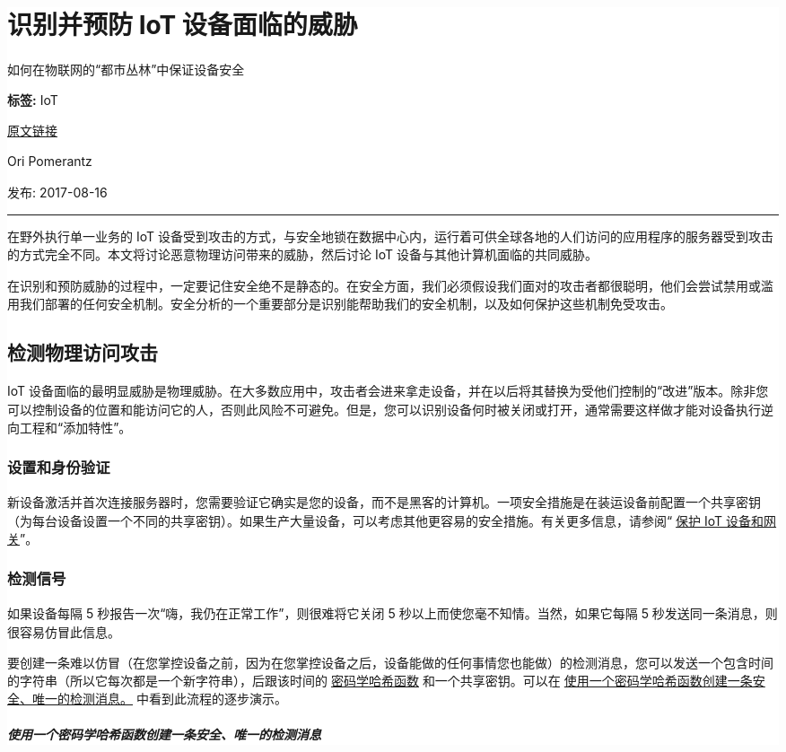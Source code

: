 # 识别并预防 IoT 设备面临的威胁
如何在物联网的“都市丛林”中保证设备安全

**标签:** IoT

[原文链接](https://developer.ibm.com/zh/articles/iot-prevent-threats-iot-devices/)

Ori Pomerantz

发布: 2017-08-16

* * *

在野外执行单一业务的 IoT 设备受到攻击的方式，与安全地锁在数据中心内，运行着可供全球各地的人们访问的应用程序的服务器受到攻击的方式完全不同。本文将讨论恶意物理访问带来的威胁，然后讨论 IoT 设备与其他计算机面临的共同威胁。

在识别和预防威胁的过程中，一定要记住安全绝不是静态的。在安全方面，我们必须假设我们面对的攻击者都很聪明，他们会尝试禁用或滥用我们部署的任何安全机制。安全分析的一个重要部分是识别能帮助我们的安全机制，以及如何保护这些机制免受攻击。

## 检测物理访问攻击

IoT 设备面临的最明显威胁是物理威胁。在大多数应用中，攻击者会进来拿走设备，并在以后将其替换为受他们控制的“改进”版本。除非您可以控制设备的位置和能访问它的人，否则此风险不可避免。但是，您可以识别设备何时被关闭或打开，通常需要这样做才能对设备执行逆向工程和“添加特性”。

### 设置和身份验证

新设备激活并首次连接服务器时，您需要验证它确实是您的设备，而不是黑客的计算机。一项安全措施是在装运设备前配置一个共享密钥（为每台设备设置一个不同的共享密钥）。如果生产大量设备，可以考虑其他更容易的安全措施。有关更多信息，请参阅“ [保护 IoT 设备和网关](http://www.ibm.com/developerworks/cn/iot/library/iot-trs-secure-iot-solutions1/index.html)”。

### 检测信号

如果设备每隔 5 秒报告一次“嗨，我仍在正常工作”，则很难将它关闭 5 秒以上而使您毫不知情。当然，如果它每隔 5 秒发送同一条消息，则很容易仿冒此信息。

要创建一条难以仿冒（在您掌控设备之前，因为在您掌控设备之后，设备能做的任何事情您也能做）的检测消息，您可以发送一个包含时间的字符串（所以它每次都是一个新字符串），后跟该时间的 [密码学哈希函数](https://en.wikipedia.org/wiki/Cryptographic_hash_function) 和一个共享密钥。可以在 [使用一个密码学哈希函数创建一条安全、唯一的检测消息。](#使用一个密码学哈希函数创建一条安全、唯一的检测消息。) 中看到此流程的逐步演示。

##### 使用一个密码学哈希函数创建一条安全、唯一的检测消息
